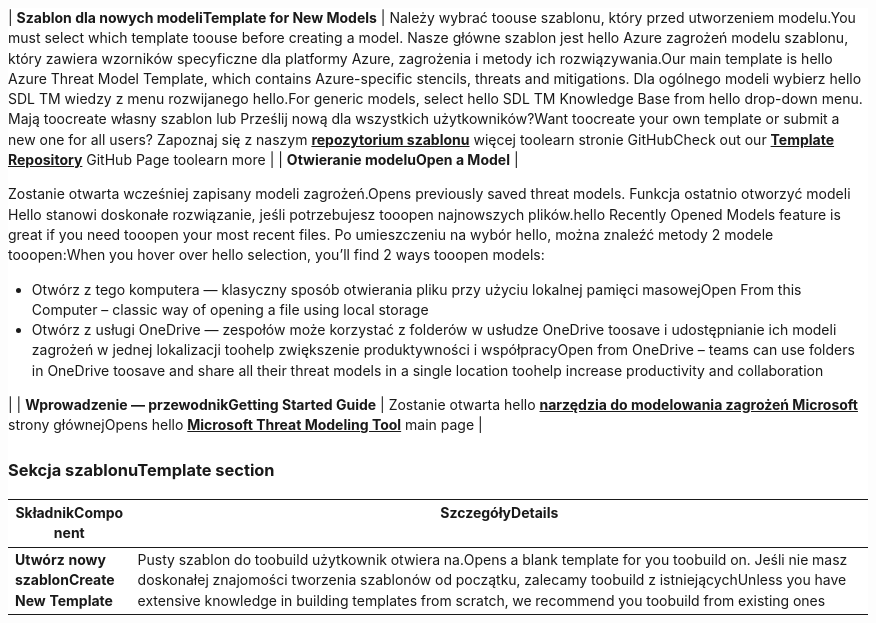 | <span data-ttu-id="7edf7-125">**Szablon dla nowych modeli**</span><span class="sxs-lookup"><span data-stu-id="7edf7-125">**Template for New Models**</span></span>                 | <span data-ttu-id="7edf7-126">Należy wybrać toouse szablonu, który przed utworzeniem modelu.</span><span class="sxs-lookup"><span data-stu-id="7edf7-126">You must select which template toouse before creating a model.</span></span> <span data-ttu-id="7edf7-127">Nasze główne szablon jest hello Azure zagrożeń modelu szablonu, który zawiera wzorników specyficzne dla platformy Azure, zagrożenia i metody ich rozwiązywania.</span><span class="sxs-lookup"><span data-stu-id="7edf7-127">Our main template is hello Azure Threat Model Template, which contains Azure-specific stencils, threats and mitigations.</span></span> <span data-ttu-id="7edf7-128">Dla ogólnego modeli wybierz hello SDL TM wiedzy z menu rozwijanego hello.</span><span class="sxs-lookup"><span data-stu-id="7edf7-128">For generic models, select hello SDL TM Knowledge Base from hello drop-down menu.</span></span> <span data-ttu-id="7edf7-129">Mają toocreate własny szablon lub Prześlij nową dla wszystkich użytkowników?</span><span class="sxs-lookup"><span data-stu-id="7edf7-129">Want toocreate your own template or submit a new one for all users?</span></span> <span data-ttu-id="7edf7-130">Zapoznaj się z naszym  **[repozytorium szablonu](https://github.com/Microsoft/threat-modeling-templates)**  więcej toolearn stronie GitHub</span><span class="sxs-lookup"><span data-stu-id="7edf7-130">Check out our **[Template Repository](https://github.com/Microsoft/threat-modeling-templates)** GitHub Page toolearn more</span></span>                              |
| <span data-ttu-id="7edf7-131">**Otwieranie modelu**</span><span class="sxs-lookup"><span data-stu-id="7edf7-131">**Open a Model**</span></span>                            | <p><span data-ttu-id="7edf7-132">Zostanie otwarta wcześniej zapisany modeli zagrożeń.</span><span class="sxs-lookup"><span data-stu-id="7edf7-132">Opens previously saved threat models.</span></span> <span data-ttu-id="7edf7-133">Funkcja ostatnio otworzyć modeli Hello stanowi doskonałe rozwiązanie, jeśli potrzebujesz tooopen najnowszych plików.</span><span class="sxs-lookup"><span data-stu-id="7edf7-133">hello Recently Opened Models feature is great if you need tooopen your most recent files.</span></span> <span data-ttu-id="7edf7-134">Po umieszczeniu na wybór hello, można znaleźć metody 2 modele tooopen:</span><span class="sxs-lookup"><span data-stu-id="7edf7-134">When you hover over hello selection, you’ll find 2 ways tooopen models:</span></span></p><p><ul><li><span data-ttu-id="7edf7-135">Otwórz z tego komputera — klasyczny sposób otwierania pliku przy użyciu lokalnej pamięci masowej</span><span class="sxs-lookup"><span data-stu-id="7edf7-135">Open From this Computer – classic way of opening a file using local storage</span></span></li><li><span data-ttu-id="7edf7-136">Otwórz z usługi OneDrive — zespołów może korzystać z folderów w usłudze OneDrive toosave i udostępnianie ich modeli zagrożeń w jednej lokalizacji toohelp zwiększenie produktywności i współpracy</span><span class="sxs-lookup"><span data-stu-id="7edf7-136">Open from OneDrive – teams can use folders in OneDrive toosave and share all their threat models in a single location toohelp increase productivity and collaboration</span></span></li></ul></p> |
| <span data-ttu-id="7edf7-137">**Wprowadzenie — przewodnik**</span><span class="sxs-lookup"><span data-stu-id="7edf7-137">**Getting Started Guide**</span></span>                   | <span data-ttu-id="7edf7-138">Zostanie otwarta hello  **[narzędzia do modelowania zagrożeń Microsoft](./azure-security-threat-modeling-tool.md)**  strony głównej</span><span class="sxs-lookup"><span data-stu-id="7edf7-138">Opens hello **[Microsoft Threat Modeling Tool](./azure-security-threat-modeling-tool.md)** main page</span></span>                                                                                                                                                                                                                                                                                                                                                                                            |

### <a name="template-section"></a><span data-ttu-id="7edf7-139">Sekcja szablonu</span><span class="sxs-lookup"><span data-stu-id="7edf7-139">Template section</span></span>

| <span data-ttu-id="7edf7-140">Składnik</span><span class="sxs-lookup"><span data-stu-id="7edf7-140">Component</span></span>               | <span data-ttu-id="7edf7-141">Szczegóły</span><span class="sxs-lookup"><span data-stu-id="7edf7-141">Details</span></span>                                                                                                                                                          |
| ----------------------- | ---------------------------------------------------------------------------------------------------------------------------------------------------------------- |
| <span data-ttu-id="7edf7-142">**Utwórz nowy szablon**</span><span class="sxs-lookup"><span data-stu-id="7edf7-142">**Create New Template**</span></span> | <span data-ttu-id="7edf7-143">Pusty szablon do toobuild użytkownik otwiera na.</span><span class="sxs-lookup"><span data-stu-id="7edf7-143">Opens a blank template for you toobuild on.</span></span> <span data-ttu-id="7edf7-144">Jeśli nie masz doskonałej znajomości tworzenia szablonów od początku, zalecamy toobuild z istniejących</span><span class="sxs-lookup"><span data-stu-id="7edf7-144">Unless you have extensive knowledge in building templates from scratch, we recommend you toobuild from existing ones</span></span> |